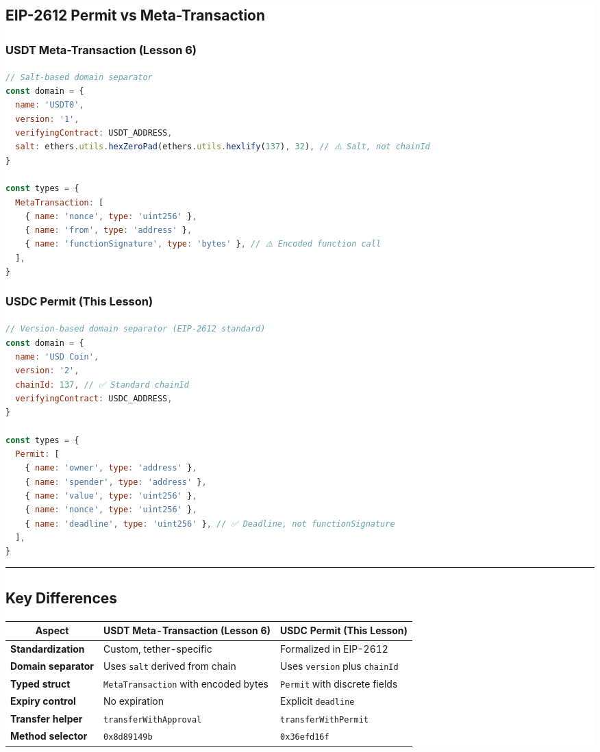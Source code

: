 
## EIP-2612 Permit vs Meta-Transaction

### USDT Meta-Transaction (Lesson 6)
```js
// Salt-based domain separator
const domain = {
  name: 'USDT0',
  version: '1',
  verifyingContract: USDT_ADDRESS,
  salt: ethers.utils.hexZeroPad(ethers.utils.hexlify(137), 32), // ⚠️ Salt, not chainId
}

const types = {
  MetaTransaction: [
    { name: 'nonce', type: 'uint256' },
    { name: 'from', type: 'address' },
    { name: 'functionSignature', type: 'bytes' }, // ⚠️ Encoded function call
  ],
}
```

### USDC Permit (This Lesson)
```js
// Version-based domain separator (EIP-2612 standard)
const domain = {
  name: 'USD Coin',
  version: '2',
  chainId: 137, // ✅ Standard chainId
  verifyingContract: USDC_ADDRESS,
}

const types = {
  Permit: [
    { name: 'owner', type: 'address' },
    { name: 'spender', type: 'address' },
    { name: 'value', type: 'uint256' },
    { name: 'nonce', type: 'uint256' },
    { name: 'deadline', type: 'uint256' }, // ✅ Deadline, not functionSignature
  ],
}
```

---

## Key Differences

| Aspect | USDT Meta-Transaction (Lesson 6) | USDC Permit (This Lesson) |
|--------|---------------------------------|---------------------------|
| **Standardization** | Custom, tether-specific | Formalized in EIP-2612 |
| **Domain separator** | Uses `salt` derived from chain | Uses `version` plus `chainId` |
| **Typed struct** | `MetaTransaction` with encoded bytes | `Permit` with discrete fields |
| **Expiry control** | No expiration | Explicit `deadline` |
| **Transfer helper** | `transferWithApproval` | `transferWithPermit` |
| **Method selector** | `0x8d89149b` | `0x36efd16f` |

